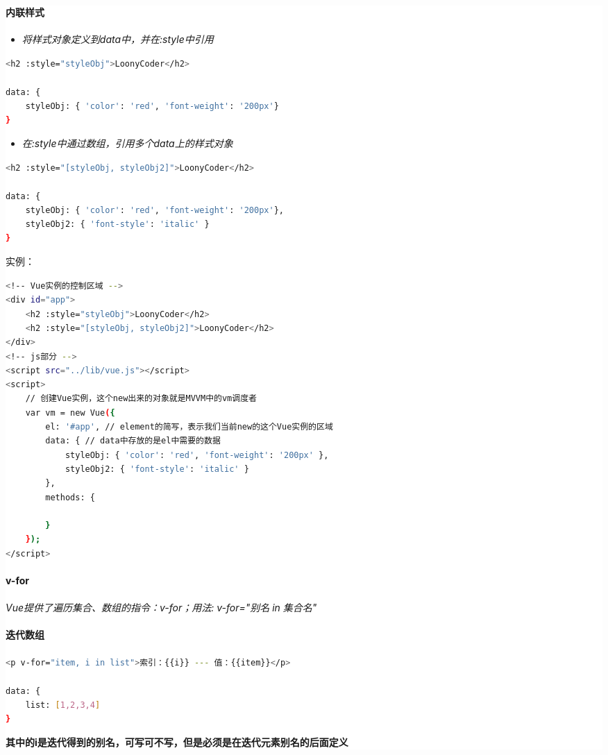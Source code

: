 #### 内联样式

- *将样式对象定义到data中，并在:style中引用*
```bash
<h2 :style="styleObj">LoonyCoder</h2>

data: {
    styleObj: { 'color': 'red', 'font-weight': '200px'}
}
```

- *在:style中通过数组，引用多个data上的样式对象*
```bash
<h2 :style="[styleObj, styleObj2]">LoonyCoder</h2>

data: {
    styleObj: { 'color': 'red', 'font-weight': '200px'},
    styleObj2: { 'font-style': 'italic' }
}
```

实例：
```bash
<!-- Vue实例的控制区域 -->
<div id="app">
    <h2 :style="styleObj">LoonyCoder</h2>
    <h2 :style="[styleObj, styleObj2]">LoonyCoder</h2>
</div>
<!-- js部分 -->
<script src="../lib/vue.js"></script>
<script>
    // 创建Vue实例，这个new出来的对象就是MVVM中的vm调度者
    var vm = new Vue({
        el: '#app', // element的简写，表示我们当前new的这个Vue实例的区域
        data: { // data中存放的是el中需要的数据
            styleObj: { 'color': 'red', 'font-weight': '200px' },
            styleObj2: { 'font-style': 'italic' }
        },
        methods: {

        }
    });
</script>
```

#### v-for

*Vue提供了遍历集合、数组的指令：v-for；用法: v-for="别名 in 集合名"*

#### 迭代数组
```bash
<p v-for="item, i in list">索引：{{i}} --- 值：{{item}}</p>

data: {
    list: [1,2,3,4]
}
```
**其中的i是迭代得到的别名，可写可不写，但是必须是在迭代元素别名的后面定义**
